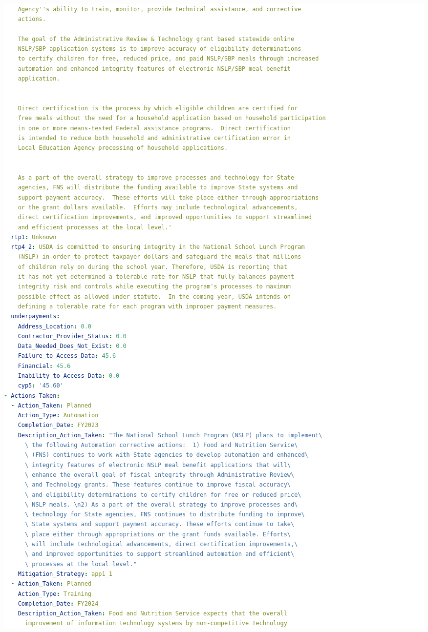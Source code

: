 ```yaml
    Agency''s ability to train, monitor, provide technical assistance, and corrective
    actions.

    The goal of the Administrative Review & Technology grant based statewide online
    NSLP/SBP application systems is to improve accuracy of eligibility determinations
    to certify children for free, reduced price, and paid NSLP/SBP meals through increased
    automation and enhanced integrity features of electronic NSLP/SBP meal benefit
    application.


    Direct certification is the process by which eligible children are certified for
    free meals without the need for a household application based on household participation
    in one or more means-tested Federal assistance programs.  Direct certification
    is intended to reduce both household and administrative certification error in
    Local Education Agency processing of household applications.


    As a part of the overall strategy to improve processes and technology for State
    agencies, FNS will distribute the funding available to improve State systems and
    support payment accuracy.  These efforts will take place either through appropriations
    or the grant dollars available.  Efforts may include technological advancements,
    direct certification improvements, and improved opportunities to support streamlined
    and efficient processes at the local level.'
  rtp1: Unknown
  rtp4_2: USDA is committed to ensuring integrity in the National School Lunch Program
    (NSLP) in order to protect taxpayer dollars and safeguard the meals that millions
    of children rely on during the school year. Therefore, USDA is reporting that
    it has not yet determined a tolerable rate for NSLP that fully balances payment
    integrity risk and controls while executing the program's processes to maximum
    possible effect as allowed under statute.  In the coming year, USDA intends on
    defining a tolerable rate for each program with improper payment measures.
  underpayments:
    Address_Location: 0.0
    Contractor_Provider_Status: 0.0
    Data_Needed_Does_Not_Exist: 0.0
    Failure_to_Access_Data: 45.6
    Financial: 45.6
    Inability_to_Access_Data: 0.0
    cyp5: '45.60'
- Actions_Taken:
  - Action_Taken: Planned
    Action_Type: Automation
    Completion_Date: FY2023
    Description_Action_Taken: "The National School Lunch Program (NSLP) plans to implement\
      \ the following Automation corrective actions:  1) Food and Nutrition Service\
      \ (FNS) continues to work with State agencies to develop automation and enhanced\
      \ integrity features of electronic NSLP meal benefit applications that will\
      \ enhance the overall goal of fiscal integrity through Administrative Review\
      \ and Technology grants. These features continue to improve fiscal accuracy\
      \ and eligibility determinations to certify children for free or reduced price\
      \ NSLP meals. \n2) As a part of the overall strategy to improve processes and\
      \ technology for State agencies, FNS continues to distribute funding to improve\
      \ State systems and support payment accuracy. These efforts continue to take\
      \ place either through appropriations or the grant funds available. Efforts\
      \ will include technological advancements, direct certification improvements,\
      \ and improved opportunities to support streamlined automation and efficient\
      \ processes at the local level."
    Mitigation_Strategy: app1_1
  - Action_Taken: Planned
    Action_Type: Training
    Completion_Date: FY2024
    Description_Action_Taken: Food and Nutrition Service expects that the overall
      improvement of information technology systems by non-competitive Technology
```